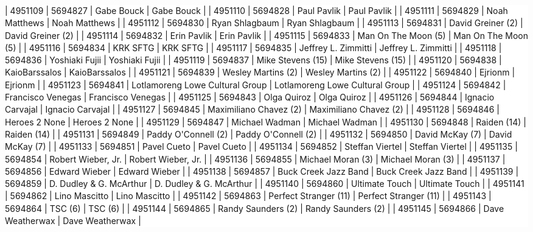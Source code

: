 | 4951109 | 5694827 | Gabe Bouck | Gabe Bouck |
| 4951110 | 5694828 | Paul Pavlik | Paul Pavlik |
| 4951111 | 5694829 | Noah Matthews | Noah Matthews |
| 4951112 | 5694830 | Ryan Shlagbaum | Ryan Shlagbaum |
| 4951113 | 5694831 | David Greiner (2) | David Greiner (2) |
| 4951114 | 5694832 | Erin Pavlik | Erin Pavlik |
| 4951115 | 5694833 | Man On The Moon (5) | Man On The Moon (5) |
| 4951116 | 5694834 | KRK SFTG | KRK SFTG |
| 4951117 | 5694835 | Jeffrey L. Zimmitti | Jeffrey L. Zimmitti |
| 4951118 | 5694836 | Yoshiaki Fujii | Yoshiaki Fujii |
| 4951119 | 5694837 | Mike Stevens (15) | Mike Stevens (15) |
| 4951120 | 5694838 | KaioBarssalos | KaioBarssalos |
| 4951121 | 5694839 | Wesley Martins (2) | Wesley Martins (2) |
| 4951122 | 5694840 | Ejrionm | Ejrionm |
| 4951123 | 5694841 | Lotlamoreng Lowe Cultural Group | Lotlamoreng Lowe Cultural Group |
| 4951124 | 5694842 | Francisco Venegas | Francisco Venegas |
| 4951125 | 5694843 | Olga Quiroz | Olga Quiroz |
| 4951126 | 5694844 | Ignacio Carvajal | Ignacio Carvajal |
| 4951127 | 5694845 | Maximiliano Chavez (2) | Maximiliano Chavez (2) |
| 4951128 | 5694846 | Heroes 2 None | Heroes 2 None |
| 4951129 | 5694847 | Michael Wadman | Michael Wadman |
| 4951130 | 5694848 | Raiden (14) | Raiden (14) |
| 4951131 | 5694849 | Paddy O'Connell (2) | Paddy O'Connell (2) |
| 4951132 | 5694850 | David McKay (7) | David McKay (7) |
| 4951133 | 5694851 | Pavel Cueto | Pavel Cueto |
| 4951134 | 5694852 | Steffan Viertel | Steffan Viertel |
| 4951135 | 5694854 | Robert Wieber, Jr. | Robert Wieber, Jr. |
| 4951136 | 5694855 | Michael Moran (3) | Michael Moran (3) |
| 4951137 | 5694856 | Edward Wieber | Edward Wieber |
| 4951138 | 5694857 | Buck Creek Jazz Band | Buck Creek Jazz Band |
| 4951139 | 5694859 | D. Dudley & G. McArthur | D. Dudley & G. McArthur |
| 4951140 | 5694860 | Ultimate Touch | Ultimate Touch |
| 4951141 | 5694862 | Lino Mascitto | Lino Mascitto |
| 4951142 | 5694863 | Perfect Stranger (11) | Perfect Stranger (11) |
| 4951143 | 5694864 | TSC (6) | TSC (6) |
| 4951144 | 5694865 | Randy Saunders (2) | Randy Saunders (2) |
| 4951145 | 5694866 | Dave Weatherwax | Dave Weatherwax |